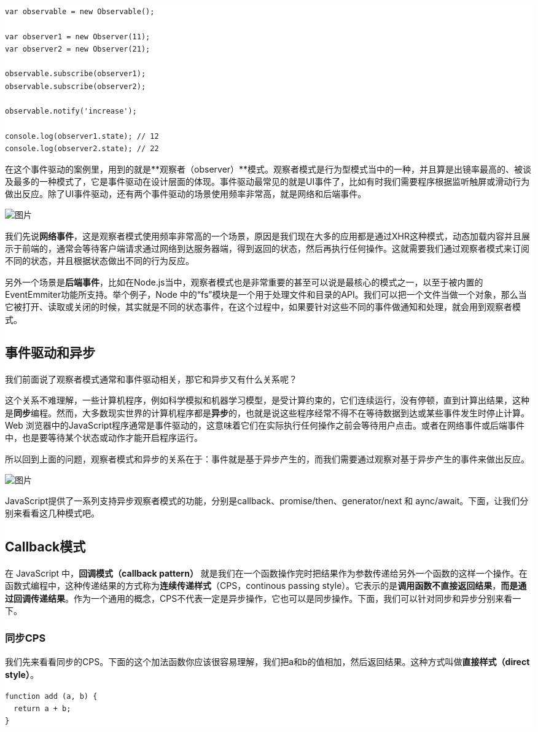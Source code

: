 ```
var observable = new Observable();

var observer1 = new Observer(11);
var observer2 = new Observer(21);

observable.subscribe(observer1);
observable.subscribe(observer2);

observable.notify('increase');

console.log(observer1.state); // 12
console.log(observer2.state); // 22

```

在这个事件驱动的案例里，用到的就是**观察者（observer）**模式。观察者模式是行为型模式当中的一种，并且算是出镜率最高的、被谈及最多的一种模式了，它是事件驱动在设计层面的体现。事件驱动最常见的就是UI事件了，比如有时我们需要程序根据监听触屏或滑动行为做出反应。除了UI事件驱动，还有两个事件驱动的场景使用频率非常高，就是网络和后端事件。

![图片](assets/7802bf6006fa4639853aaf3f0b205812.jpg)

我们先说**网络事件**，这是观察者模式使用频率非常高的一个场景，原因是我们现在大多的应用都是通过XHR这种模式，动态加载内容并且展示于前端的，通常会等待客户端请求通过网络到达服务器端，得到返回的状态，然后再执行任何操作。这就需要我们通过观察者模式来订阅不同的状态，并且根据状态做出不同的行为反应。

另外一个场景是**后端事件**，比如在Node.js当中，观察者模式也是非常重要的甚至可以说是最核心的模式之一，以至于被内置的EventEmmiter功能所支持。举个例子，Node 中的“fs”模块是一个用于处理文件和目录的API。我们可以把一个文件当做一个对象，那么当它被打开、读取或关闭的时候，其实就是不同的状态事件，在这个过程中，如果要针对这些不同的事件做通知和处理，就会用到观察者模式。

## 事件驱动和异步

我们前面说了观察者模式通常和事件驱动相关，那它和异步又有什么关系呢？

这个关系不难理解，一些计算机程序，例如科学模拟和机器学习模型，是受计算约束的，它们连续运行，没有停顿，直到计算出结果，这种是**同步**编程。然而，大多数现实世界的计算机程序都是**异步**的，也就是说这些程序经常不得不在等待数据到达或某些事件发生时停止计算。Web 浏览器中的JavaScript程序通常是事件驱动的，这意味着它们在实际执行任何操作之前会等待用户点击。或者在网络事件或后端事件中，也是要等待某个状态或动作才能开启程序运行。

所以回到上面的问题，观察者模式和异步的关系在于：事件就是基于异步产生的，而我们需要通过观察对基于异步产生的事件来做出反应。

![图片](assets/24461ab93a954d268e62f27b6b1a8f13.jpg)

JavaScript提供了一系列支持异步观察者模式的功能，分别是callback、promise/then、generator/next 和 aync/await。下面，让我们分别来看看这几种模式吧。

## **Callback模式**

在 JavaScript 中，**回调模式（callback pattern）** 就是我们在一个函数操作完时把结果作为参数传递给另外一个函数的这样一个操作。在函数式编程中，这种传递结果的方式称为**连续传递样式**（CPS，continous passing style）。它表示的是**调用函数不直接返回结果**，**而是通过回调传递结果**。作为一个通用的概念，CPS不代表一定是异步操作，它也可以是同步操作。下面，我们可以针对同步和异步分别来看一下。

### 同步CPS

我们先来看看同步的CPS。下面的这个加法函数你应该很容易理解，我们把a和b的值相加，然后返回结果。这种方式叫做**直接样式（direct style）**。

```
function add (a, b) {
  return a + b;
}

```
